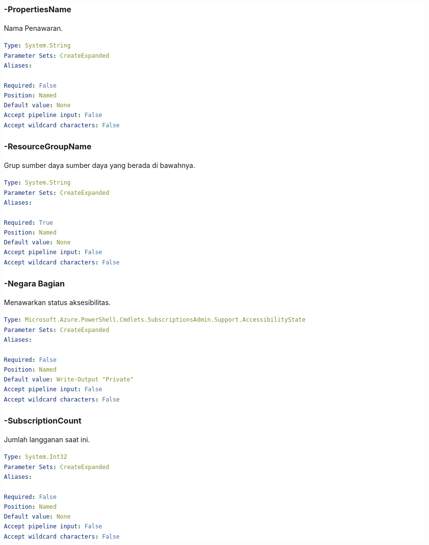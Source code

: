 ### -PropertiesName
Nama Penawaran.

```yaml
Type: System.String
Parameter Sets: CreateExpanded
Aliases:

Required: False
Position: Named
Default value: None
Accept pipeline input: False
Accept wildcard characters: False

```

### -ResourceGroupName
Grup sumber daya sumber daya yang berada di bawahnya.

```yaml
Type: System.String
Parameter Sets: CreateExpanded
Aliases:

Required: True
Position: Named
Default value: None
Accept pipeline input: False
Accept wildcard characters: False

```

### -Negara Bagian
Menawarkan status aksesibilitas.

```yaml
Type: Microsoft.Azure.PowerShell.Cmdlets.SubscriptionsAdmin.Support.AccessibilityState
Parameter Sets: CreateExpanded
Aliases:

Required: False
Position: Named
Default value: Write-Output "Private"
Accept pipeline input: False
Accept wildcard characters: False

```

### -SubscriptionCount
Jumlah langganan saat ini.

```yaml
Type: System.Int32
Parameter Sets: CreateExpanded
Aliases:

Required: False
Position: Named
Default value: None
Accept pipeline input: False
Accept wildcard characters: False

```

